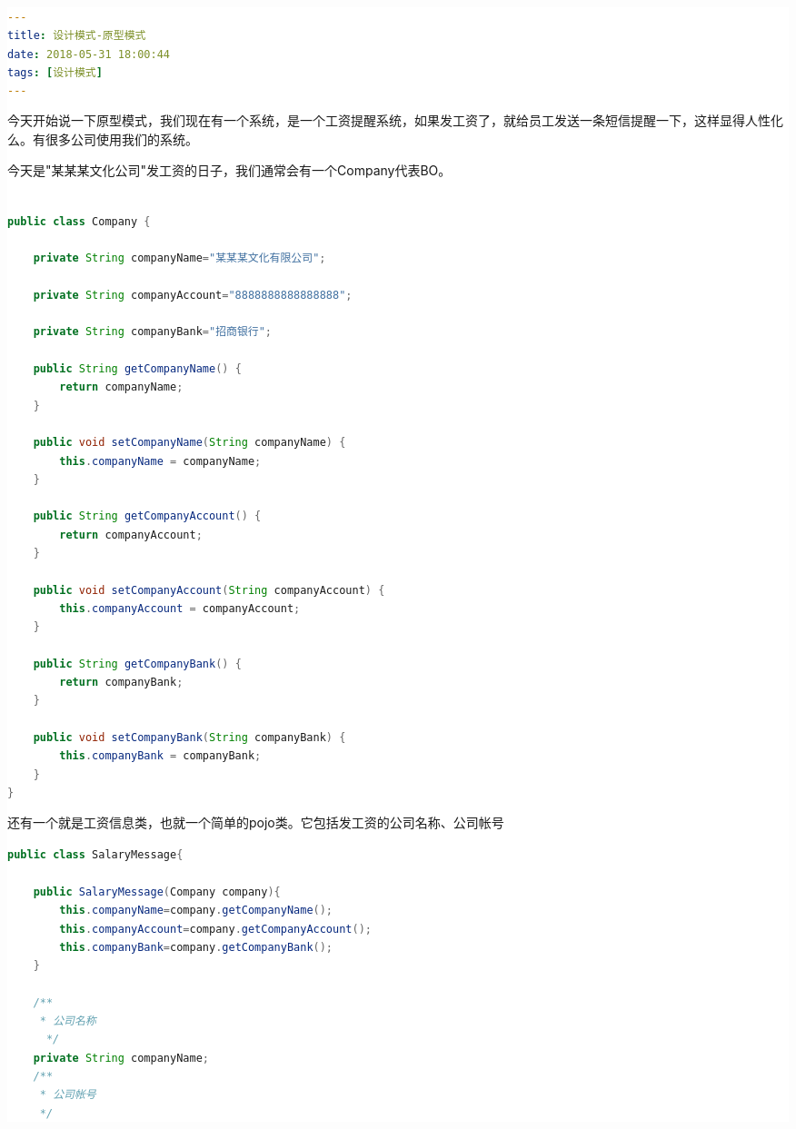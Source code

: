 ```yaml
---
title: 设计模式-原型模式
date: 2018-05-31 18:00:44
tags: [设计模式]
---
```


今天开始说一下原型模式，我们现在有一个系统，是一个工资提醒系统，如果发工资了，就给员工发送一条短信提醒一下，这样显得人性化么。有很多公司使用我们的系统。

今天是"某某某文化公司"发工资的日子，我们通常会有一个Company代表BO。

``` java 

public class Company {
    
    private String companyName="某某某文化有限公司";
    
    private String companyAccount="8888888888888888";
    
    private String companyBank="招商银行";
    
    public String getCompanyName() {
        return companyName;
    }
    
    public void setCompanyName(String companyName) {
        this.companyName = companyName;
    }
    
    public String getCompanyAccount() {
        return companyAccount;
    }
    
    public void setCompanyAccount(String companyAccount) {
        this.companyAccount = companyAccount;
    }
    
    public String getCompanyBank() {
        return companyBank;
    }
    
    public void setCompanyBank(String companyBank) {
        this.companyBank = companyBank;
    }
}

```

还有一个就是工资信息类，也就一个简单的pojo类。它包括发工资的公司名称、公司帐号
``` java 
public class SalaryMessage{
    
    public SalaryMessage(Company company){
        this.companyName=company.getCompanyName();
        this.companyAccount=company.getCompanyAccount();
        this.companyBank=company.getCompanyBank();
    }
    
    /**
     * 公司名称
      */
    private String companyName;
    /**
     * 公司帐号
     */
```